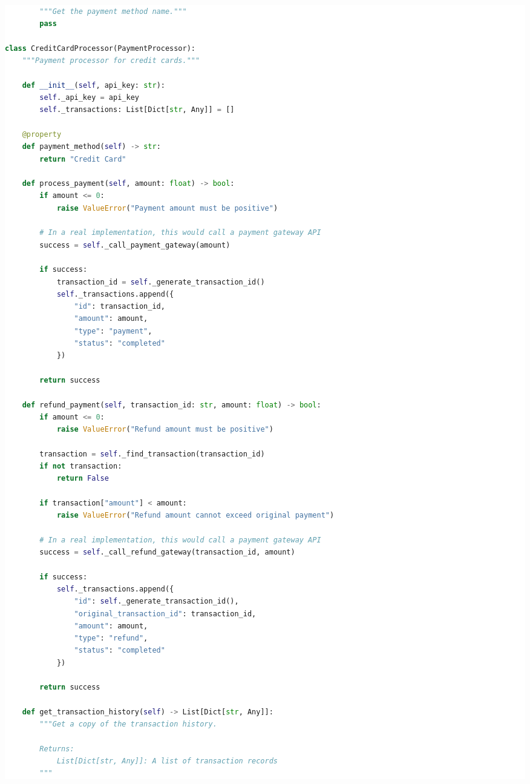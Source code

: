 ```python
        """Get the payment method name."""
        pass

class CreditCardProcessor(PaymentProcessor):
    """Payment processor for credit cards."""
    
    def __init__(self, api_key: str):
        self._api_key = api_key
        self._transactions: List[Dict[str, Any]] = []
    
    @property
    def payment_method(self) -> str:
        return "Credit Card"
    
    def process_payment(self, amount: float) -> bool:
        if amount <= 0:
            raise ValueError("Payment amount must be positive")
        
        # In a real implementation, this would call a payment gateway API
        success = self._call_payment_gateway(amount)
        
        if success:
            transaction_id = self._generate_transaction_id()
            self._transactions.append({
                "id": transaction_id,
                "amount": amount,
                "type": "payment",
                "status": "completed"
            })
        
        return success
    
    def refund_payment(self, transaction_id: str, amount: float) -> bool:
        if amount <= 0:
            raise ValueError("Refund amount must be positive")
        
        transaction = self._find_transaction(transaction_id)
        if not transaction:
            return False
        
        if transaction["amount"] < amount:
            raise ValueError("Refund amount cannot exceed original payment")
        
        # In a real implementation, this would call a payment gateway API
        success = self._call_refund_gateway(transaction_id, amount)
        
        if success:
            self._transactions.append({
                "id": self._generate_transaction_id(),
                "original_transaction_id": transaction_id,
                "amount": amount,
                "type": "refund",
                "status": "completed"
            })
        
        return success
    
    def get_transaction_history(self) -> List[Dict[str, Any]]:
        """Get a copy of the transaction history.
        
        Returns:
            List[Dict[str, Any]]: A list of transaction records
        """
```